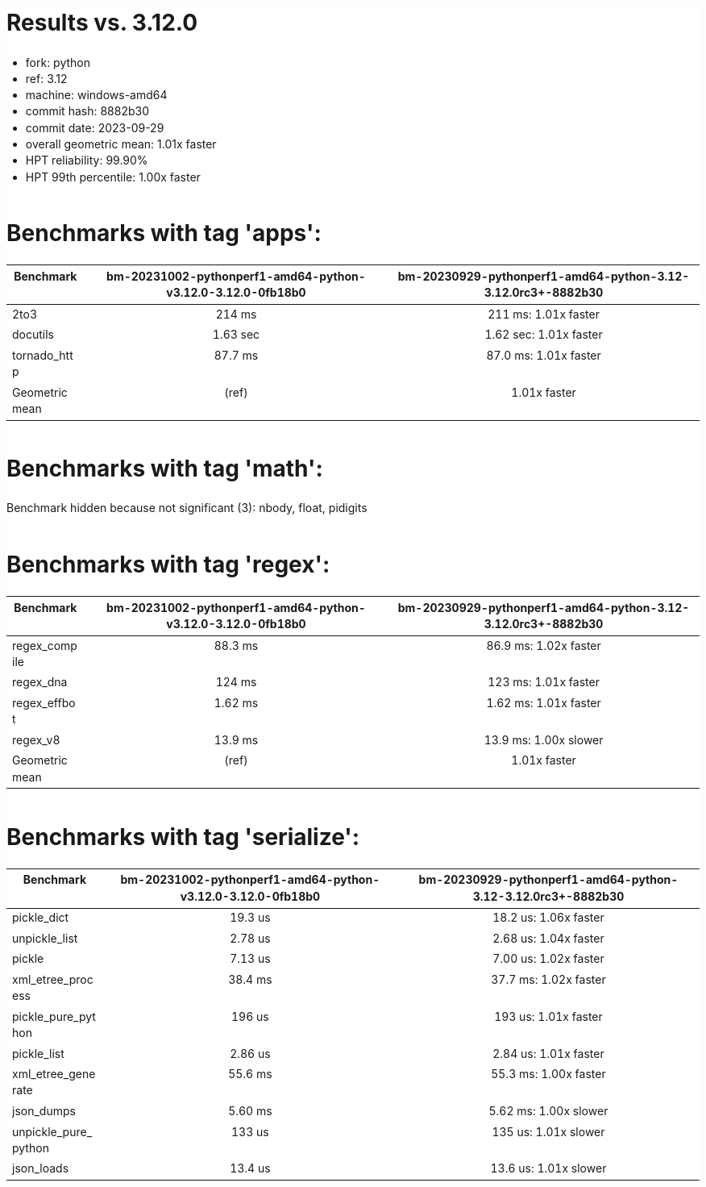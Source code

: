 
# Results vs. 3.12.0

- fork: python
- ref: 3.12
- machine: windows-amd64
- commit hash: 8882b30
- commit date: 2023-09-29
- overall geometric mean: 1.01x faster
- HPT reliability: 99.90%
- HPT 99th percentile: 1.00x faster

Benchmarks with tag 'apps':
===========================

| Benchmark      | bm-20231002-pythonperf1-amd64-python-v3.12.0-3.12.0-0fb18b0 | bm-20230929-pythonperf1-amd64-python-3.12-3.12.0rc3+-8882b30 |
|----------------|:-----------------------------------------------------------:|:------------------------------------------------------------:|
| 2to3           | 214 ms                                                      | 211 ms: 1.01x faster                                         |
| docutils       | 1.63 sec                                                    | 1.62 sec: 1.01x faster                                       |
| tornado_http   | 87.7 ms                                                     | 87.0 ms: 1.01x faster                                        |
| Geometric mean | (ref)                                                       | 1.01x faster                                                 |

Benchmarks with tag 'math':
===========================

Benchmark hidden because not significant (3): nbody, float, pidigits

Benchmarks with tag 'regex':
============================

| Benchmark      | bm-20231002-pythonperf1-amd64-python-v3.12.0-3.12.0-0fb18b0 | bm-20230929-pythonperf1-amd64-python-3.12-3.12.0rc3+-8882b30 |
|----------------|:-----------------------------------------------------------:|:------------------------------------------------------------:|
| regex_compile  | 88.3 ms                                                     | 86.9 ms: 1.02x faster                                        |
| regex_dna      | 124 ms                                                      | 123 ms: 1.01x faster                                         |
| regex_effbot   | 1.62 ms                                                     | 1.62 ms: 1.01x faster                                        |
| regex_v8       | 13.9 ms                                                     | 13.9 ms: 1.00x slower                                        |
| Geometric mean | (ref)                                                       | 1.01x faster                                                 |

Benchmarks with tag 'serialize':
================================

| Benchmark            | bm-20231002-pythonperf1-amd64-python-v3.12.0-3.12.0-0fb18b0 | bm-20230929-pythonperf1-amd64-python-3.12-3.12.0rc3+-8882b30 |
|----------------------|:-----------------------------------------------------------:|:------------------------------------------------------------:|
| pickle_dict          | 19.3 us                                                     | 18.2 us: 1.06x faster                                        |
| unpickle_list        | 2.78 us                                                     | 2.68 us: 1.04x faster                                        |
| pickle               | 7.13 us                                                     | 7.00 us: 1.02x faster                                        |
| xml_etree_process    | 38.4 ms                                                     | 37.7 ms: 1.02x faster                                        |
| pickle_pure_python   | 196 us                                                      | 193 us: 1.01x faster                                         |
| pickle_list          | 2.86 us                                                     | 2.84 us: 1.01x faster                                        |
| xml_etree_generate   | 55.6 ms                                                     | 55.3 ms: 1.00x faster                                        |
| json_dumps           | 5.60 ms                                                     | 5.62 ms: 1.00x slower                                        |
| unpickle_pure_python | 133 us                                                      | 135 us: 1.01x slower                                         |
| json_loads           | 13.4 us                                                     | 13.6 us: 1.01x slower                                        |
